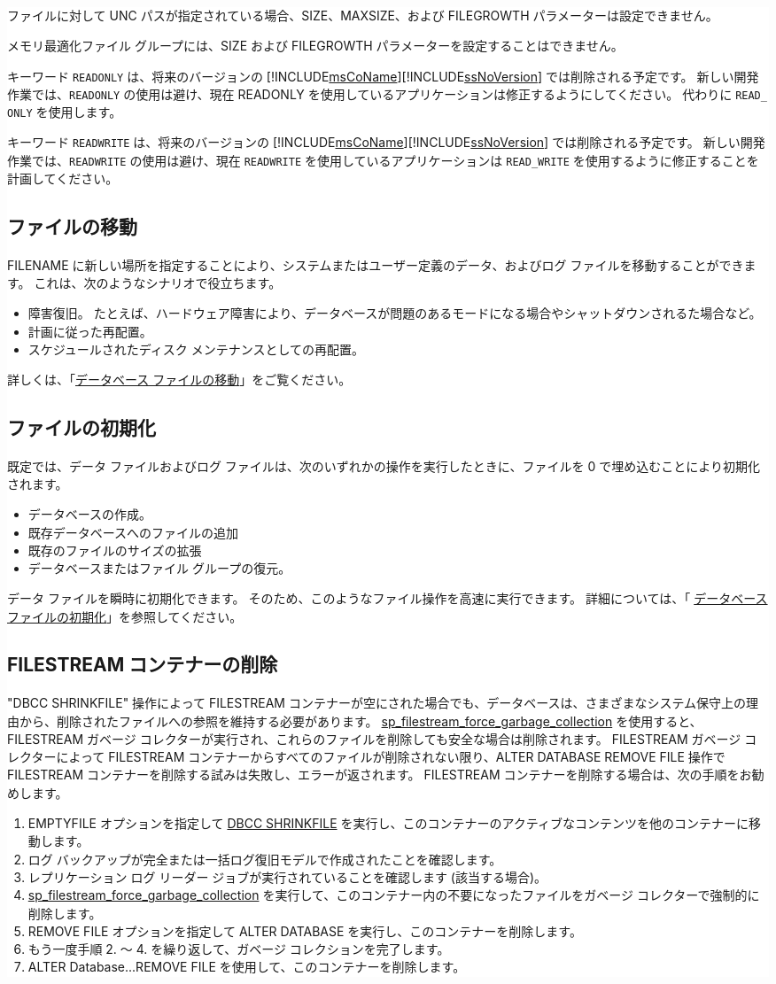 ファイルに対して UNC パスが指定されている場合、SIZE、MAXSIZE、および FILEGROWTH パラメーターは設定できません。

メモリ最適化ファイル グループには、SIZE および FILEGROWTH パラメーターを設定することはできません。

キーワード `READONLY` は、将来のバージョンの [!INCLUDE[msCoName](../../includes/msconame-md.md)][!INCLUDE[ssNoVersion](../../includes/ssnoversion-md.md)] では削除される予定です。 新しい開発作業では、`READONLY` の使用は避け、現在 READONLY を使用しているアプリケーションは修正するようにしてください。 代わりに `READ_ONLY` を使用します。

キーワード `READWRITE` は、将来のバージョンの [!INCLUDE[msCoName](../../includes/msconame-md.md)][!INCLUDE[ssNoVersion](../../includes/ssnoversion-md.md)] では削除される予定です。 新しい開発作業では、`READWRITE` の使用は避け、現在 `READWRITE` を使用しているアプリケーションは `READ_WRITE` を使用するように修正することを計画してください。

## <a name="moving-files"></a>ファイルの移動

FILENAME に新しい場所を指定することにより、システムまたはユーザー定義のデータ、およびログ ファイルを移動することができます。 これは、次のようなシナリオで役立ちます。

- 障害復旧。 たとえば、ハードウェア障害により、データベースが問題のあるモードになる場合やシャットダウンされるた場合など。
- 計画に従った再配置。
- スケジュールされたディスク メンテナンスとしての再配置。

詳しくは、「[データベース ファイルの移動](../../relational-databases/databases/move-database-files.md)」をご覧ください。

## <a name="initializing-files"></a>ファイルの初期化

既定では、データ ファイルおよびログ ファイルは、次のいずれかの操作を実行したときに、ファイルを 0 で埋め込むことにより初期化されます。

- データベースの作成。
- 既存データベースへのファイルの追加
- 既存のファイルのサイズの拡張
- データベースまたはファイル グループの復元。

データ ファイルを瞬時に初期化できます。 そのため、このようなファイル操作を高速に実行できます。 詳細については、「 [データベース ファイルの初期化](../../relational-databases/databases/database-instant-file-initialization.md)」を参照してください。

## <a name="removing-a-filestream-container"></a> FILESTREAM コンテナーの削除

"DBCC SHRINKFILE" 操作によって FILESTREAM コンテナーが空にされた場合でも、データベースは、さまざまなシステム保守上の理由から、削除されたファイルへの参照を維持する必要があります。 [sp_filestream_force_garbage_collection](../../relational-databases/system-stored-procedures/filestream-and-filetable-sp-filestream-force-garbage-collection.md) を使用すると、FILESTREAM ガベージ コレクターが実行され、これらのファイルを削除しても安全な場合は削除されます。 FILESTREAM ガベージ コレクターによって FILESTREAM コンテナーからすべてのファイルが削除されない限り、ALTER DATABASE REMOVE FILE 操作で FILESTREAM コンテナーを削除する試みは失敗し、エラーが返されます。 FILESTREAM コンテナーを削除する場合は、次の手順をお勧めします。

1. EMPTYFILE オプションを指定して [DBCC SHRINKFILE](../../t-sql/database-console-commands/dbcc-shrinkfile-transact-sql.md) を実行し、このコンテナーのアクティブなコンテンツを他のコンテナーに移動します。
2. ログ バックアップが完全または一括ログ復旧モデルで作成されたことを確認します。
3. レプリケーション ログ リーダー ジョブが実行されていることを確認します (該当する場合)。
4. [sp_filestream_force_garbage_collection](../../relational-databases/system-stored-procedures/filestream-and-filetable-sp-filestream-force-garbage-collection.md) を実行して、このコンテナー内の不要になったファイルをガベージ コレクターで強制的に削除します。
5. REMOVE FILE オプションを指定して ALTER DATABASE を実行し、このコンテナーを削除します。
6. もう一度手順 2. ～ 4. を繰り返して、ガベージ コレクションを完了します。
7. ALTER Database...REMOVE FILE を使用して、このコンテナーを削除します。
